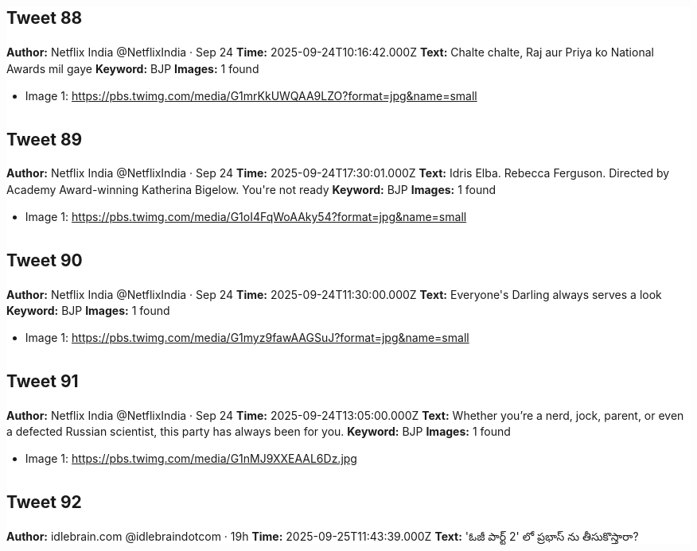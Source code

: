 ## Tweet 88
**Author:** Netflix India
@NetflixIndia
·
Sep 24
**Time:** 2025-09-24T10:16:42.000Z
**Text:** Chalte chalte, Raj aur Priya ko National Awards mil gaye
**Keyword:** BJP
**Images:** 1 found
  - Image 1: https://pbs.twimg.com/media/G1mrKkUWQAA9LZO?format=jpg&name=small

## Tweet 89
**Author:** Netflix India
@NetflixIndia
·
Sep 24
**Time:** 2025-09-24T17:30:01.000Z
**Text:** Idris Elba. Rebecca Ferguson. Directed by Academy Award-winning Katherina Bigelow. 
You're not ready
**Keyword:** BJP
**Images:** 1 found
  - Image 1: https://pbs.twimg.com/media/G1oI4FqWoAAky54?format=jpg&name=small

## Tweet 90
**Author:** Netflix India
@NetflixIndia
·
Sep 24
**Time:** 2025-09-24T11:30:00.000Z
**Text:** Everyone's Darling always serves a look
**Keyword:** BJP
**Images:** 1 found
  - Image 1: https://pbs.twimg.com/media/G1myz9fawAAGSuJ?format=jpg&name=small

## Tweet 91
**Author:** Netflix India
@NetflixIndia
·
Sep 24
**Time:** 2025-09-24T13:05:00.000Z
**Text:** Whether you’re a nerd, jock, parent, or even a defected Russian scientist, this party has always been for you.
**Keyword:** BJP
**Images:** 1 found
  - Image 1: https://pbs.twimg.com/media/G1nMJ9XXEAAL6Dz.jpg

## Tweet 92
**Author:** idlebrain.com
@idlebraindotcom
·
19h
**Time:** 2025-09-25T11:43:39.000Z
**Text:** 'ఓజీ పార్ట్ 2' లో ప్రభాస్ ను తీసుకొస్తారా?
